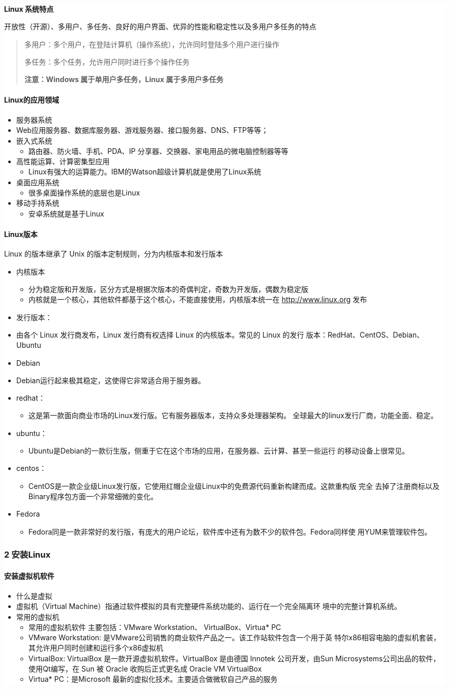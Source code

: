  **Linux 系统特点** 

开放性（开源）、多用户、多任务、良好的用户界面、优异的性能和稳定性以及多用户多任务的特点 

>  多用户：多个用户，在登陆计算机（操作系统），允许同时登陆多个用户进行操作 
>
> 多任务：多个任务，允许用户同时进行多个操作任务 
>
> **注意：Windows 属于单用户多任务，Linux 属于多用户多任务**  



####  Linux的应用领域 

-  服务器系统 
  - Web应用服务器、数据库服务器、游戏服务器、接口服务器、DNS、FTP等等； 
- 嵌入式系统 
  - 路由器、防火墙、手机、PDA、IP 分享器、交换器、家电用品的微电脑控制器等等 
- 高性能运算、计算密集型应用 
  -  Linux有强大的运算能力。IBM的Watson超级计算机就是使用了Linux系统 
- 桌面应用系统 
  - 很多桌面操作系统的底层也是Linux 
- 移动手持系统 
  - 安卓系统就是基于Linux 

####  Linux版本 

 Linux 的版本继承了 Unix 的版本定制规则，分为内核版本和发行版本 

- 内核版本
  - 分为稳定版和开发版，区分方式是根据次版本的奇偶判定，奇数为开发版，偶数为稳定版 
  - 内核就是一个核心，其他软件都基于这个核心，不能直接使用，内核版本统一在 http://www.linux.org 发布
-  发行版本：
  - 由各个 Linux 发行商发布，Linux 发行商有权选择 Linux 的内核版本。常见的 Linux 的发行 版本：RedHat、CentOS、Debian、Ubuntu 



-  Debian 
  - Debian运行起来极其稳定，这使得它非常适合用于服务器。 
- redhat： 
  - 这是第一款面向商业市场的Linux发行版。它有服务器版本，支持众多处理器架构。 全球最大的linux发行厂商，功能全面、稳定。 
- ubuntu：
  - Ubuntu是Debian的一款衍生版，侧重于它在这个市场的应用，在服务器、云计算、甚至一些运行 的移动设备上很常见。 
- centos：
  -  CentOS是一款企业级Linux发行版，它使用红帽企业级Linux中的免费源代码重新构建而成。这款重构版 完全 去掉了注册商标以及Binary程序包方面一个非常细微的变化。 
- Fedora 
  - Fedora同是一款非常好的发行版，有庞大的用户论坛，软件库中还有为数不少的软件包。Fedora同样使  用YUM来管理软件包。 



### 2  安装Linux 

####  安装虚拟机软件 

-  什么是虚拟 
  - 虚拟机（Virtual Machine）指通过软件模拟的具有完整硬件系统功能的、运行在一个完全隔离环 境中的完整计算机系统。 
- 常用的虚拟机 
  - 常用的虚拟机软件 主要包括：VMware Workstation、 VirtualBox、Virtua* PC 
  - VMware Workstation: 是VMware公司销售的商业软件产品之一。该工作站软件包含一个用于英 特尔x86相容电脑的虚拟机套装，其允许用户同时创建和运行多个x86虚拟机 
  - VirtualBox: VirtualBox 是一款开源虚拟机软件。VirtualBox 是由德国 Innotek 公司开发，由Sun Microsystems公司出品的软件，使用Qt编写，在 Sun 被 Oracle 收购后正式更名成 Oracle VM VirtualBox 
  - Virtua* PC：是Microsoft 最新的虚拟化技术。主要适合做微软自己产品的服务 
